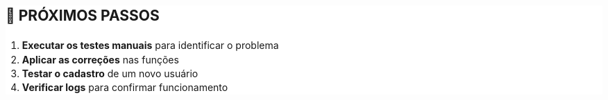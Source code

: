 ## 🚀 PRÓXIMOS PASSOS

1. **Executar os testes manuais** para identificar o problema
2. **Aplicar as correções** nas funções
3. **Testar o cadastro** de um novo usuário
4. **Verificar logs** para confirmar funcionamento 